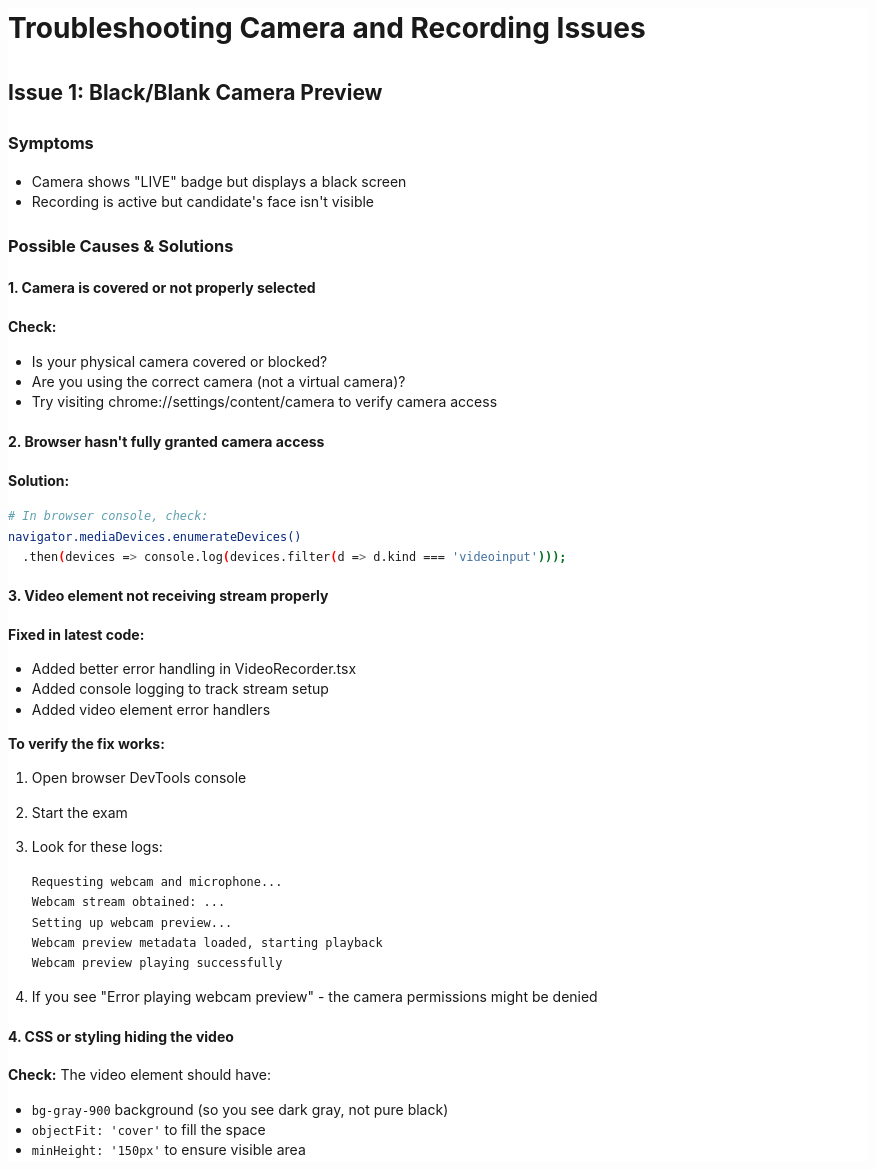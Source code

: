 # Troubleshooting Camera and Recording Issues

## Issue 1: Black/Blank Camera Preview

### Symptoms
- Camera shows "LIVE" badge but displays a black screen
- Recording is active but candidate's face isn't visible

### Possible Causes & Solutions

#### 1. Camera is covered or not properly selected
**Check:**
- Is your physical camera covered or blocked?
- Are you using the correct camera (not a virtual camera)?
- Try visiting chrome://settings/content/camera to verify camera access

#### 2. Browser hasn't fully granted camera access
**Solution:**
```bash
# In browser console, check:
navigator.mediaDevices.enumerateDevices()
  .then(devices => console.log(devices.filter(d => d.kind === 'videoinput')));
```

#### 3. Video element not receiving stream properly
**Fixed in latest code:**
- Added better error handling in VideoRecorder.tsx
- Added console logging to track stream setup
- Added video element error handlers

**To verify the fix works:**
1. Open browser DevTools console
2. Start the exam
3. Look for these logs:
   ```
   Requesting webcam and microphone...
   Webcam stream obtained: ...
   Setting up webcam preview...
   Webcam preview metadata loaded, starting playback
   Webcam preview playing successfully
   ```

4. If you see "Error playing webcam preview" - the camera permissions might be denied

#### 4. CSS or styling hiding the video
**Check:**
The video element should have:
- `bg-gray-900` background (so you see dark gray, not pure black)
- `objectFit: 'cover'` to fill the space
- `minHeight: '150px'` to ensure visible area
